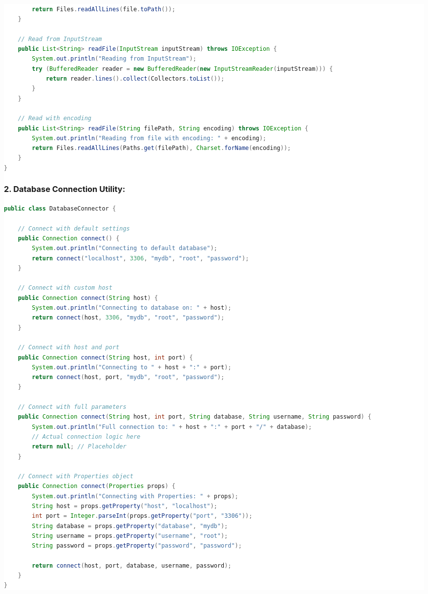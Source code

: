 ```java
        return Files.readAllLines(file.toPath());
    }
    
    // Read from InputStream
    public List<String> readFile(InputStream inputStream) throws IOException {
        System.out.println("Reading from InputStream");
        try (BufferedReader reader = new BufferedReader(new InputStreamReader(inputStream))) {
            return reader.lines().collect(Collectors.toList());
        }
    }
    
    // Read with encoding
    public List<String> readFile(String filePath, String encoding) throws IOException {
        System.out.println("Reading from file with encoding: " + encoding);
        return Files.readAllLines(Paths.get(filePath), Charset.forName(encoding));
    }
}
```

### **2. Database Connection Utility:**
```java
public class DatabaseConnector {
    
    // Connect with default settings
    public Connection connect() {
        System.out.println("Connecting to default database");
        return connect("localhost", 3306, "mydb", "root", "password");
    }
    
    // Connect with custom host
    public Connection connect(String host) {
        System.out.println("Connecting to database on: " + host);
        return connect(host, 3306, "mydb", "root", "password");
    }
    
    // Connect with host and port
    public Connection connect(String host, int port) {
        System.out.println("Connecting to " + host + ":" + port);
        return connect(host, port, "mydb", "root", "password");
    }
    
    // Connect with full parameters
    public Connection connect(String host, int port, String database, String username, String password) {
        System.out.println("Full connection to: " + host + ":" + port + "/" + database);
        // Actual connection logic here
        return null; // Placeholder
    }
    
    // Connect with Properties object
    public Connection connect(Properties props) {
        System.out.println("Connecting with Properties: " + props);
        String host = props.getProperty("host", "localhost");
        int port = Integer.parseInt(props.getProperty("port", "3306"));
        String database = props.getProperty("database", "mydb");
        String username = props.getProperty("username", "root");
        String password = props.getProperty("password", "password");
        
        return connect(host, port, database, username, password);
    }
}
```
